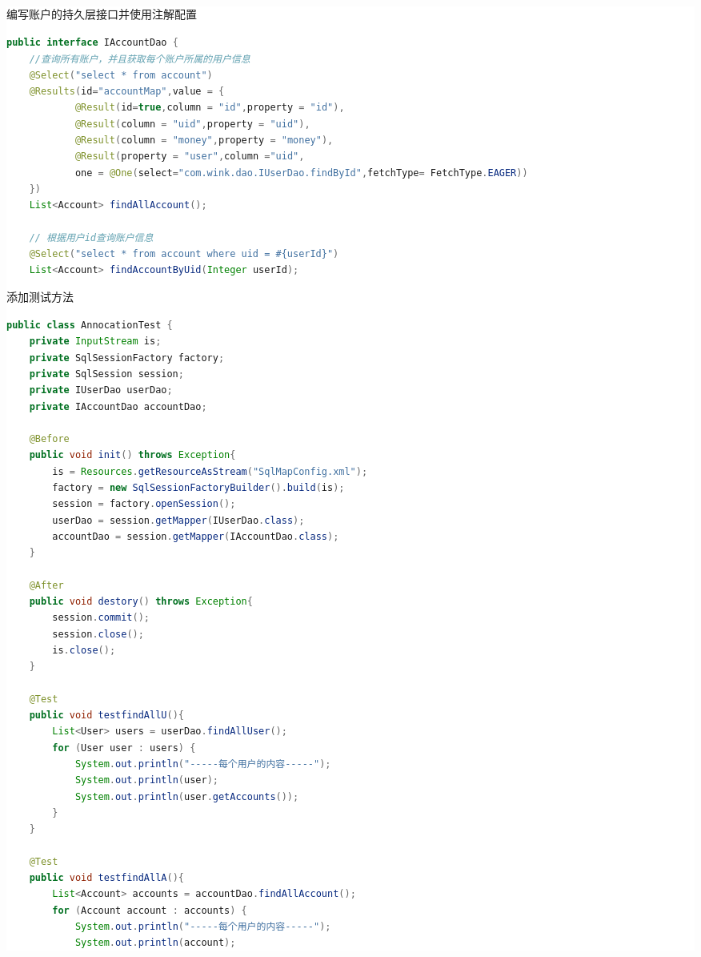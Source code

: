 
编写账户的持久层接口并使用注解配置

```java
public interface IAccountDao {
    //查询所有账户，并且获取每个账户所属的用户信息
    @Select("select * from account")
    @Results(id="accountMap",value = {
            @Result(id=true,column = "id",property = "id"),
            @Result(column = "uid",property = "uid"),
            @Result(column = "money",property = "money"),
            @Result(property = "user",column ="uid",
            one = @One(select="com.wink.dao.IUserDao.findById",fetchType= FetchType.EAGER))
    })
    List<Account> findAllAccount();

    // 根据用户id查询账户信息
    @Select("select * from account where uid = #{userId}")
    List<Account> findAccountByUid(Integer userId);


```


添加测试方法

```java
public class AnnocationTest {
    private InputStream is;
    private SqlSessionFactory factory;
    private SqlSession session;
    private IUserDao userDao;
    private IAccountDao accountDao;

    @Before
    public void init() throws Exception{
        is = Resources.getResourceAsStream("SqlMapConfig.xml");
        factory = new SqlSessionFactoryBuilder().build(is);
        session = factory.openSession();
        userDao = session.getMapper(IUserDao.class);
        accountDao = session.getMapper(IAccountDao.class);
    }

    @After
    public void destory() throws Exception{
        session.commit();
        session.close();
        is.close();
    }

    @Test
    public void testfindAllU(){
        List<User> users = userDao.findAllUser();
        for (User user : users) {
            System.out.println("-----每个用户的内容-----");
            System.out.println(user);
            System.out.println(user.getAccounts());
        }
    }

    @Test
    public void testfindAllA(){
        List<Account> accounts = accountDao.findAllAccount();
        for (Account account : accounts) {
            System.out.println("-----每个用户的内容-----");
            System.out.println(account);
```